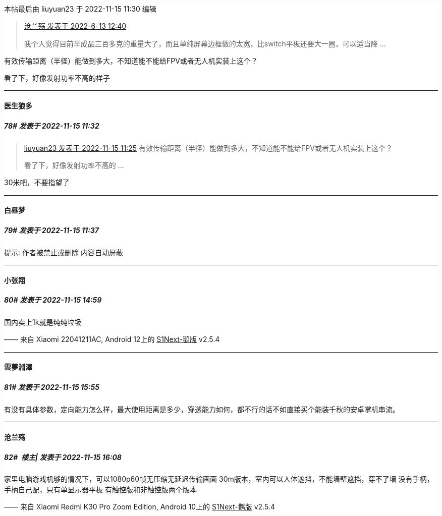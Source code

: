  本帖最后由 liuyuan23 于 2022-11-15 11:30 编辑 
<blockquote><a href="httphttps://bbs.saraba1st.com/2b/forum.php?mod=redirect&amp;goto=findpost&amp;pid=56248021&amp;ptid=2075472" target="_blank">沧兰殇 发表于 2022-6-13 12:40</a>

我个人觉得目前半成品三百多克的重量大了，而且单纯屏幕边框做的太宽，比switch平板还要大一圈，可以适当降 ...</blockquote>
有效传输距离（半径）能做到多大，不知道能不能给FPV或者无人机实装上这个？

看了下，好像发射功率不高的样子

*****

####  医生狼多  
##### 78#       发表于 2022-11-15 11:32

<blockquote><a href="httphttps://bbs.saraba1st.com/2b/forum.php?mod=redirect&amp;goto=findpost&amp;pid=58444116&amp;ptid=2075472" target="_blank">liuyuan23 发表于 2022-11-15 11:25</a>
有效传输距离（半径）能做到多大，不知道能不能给FPV或者无人机实装上这个？

看了下，好像发射功率不高的 ...</blockquote>
30米吧，不要指望了

*****

####  白昼梦  
##### 79#       发表于 2022-11-15 11:37

提示: 作者被禁止或删除 内容自动屏蔽

*****

####  小张翔  
##### 80#       发表于 2022-11-15 14:59

国内卖上1k就是纯纯垃圾 

—— 来自 Xiaomi 22041211AC, Android 12上的 [S1Next-鹅版](https://github.com/ykrank/S1-Next/releases) v2.5.4

*****

####  雲夢淵澤  
##### 81#       发表于 2022-11-15 15:55

有没有具体参数，定向能力怎么样，最大使用距离是多少，穿透能力如何，都不行的话不如直接买个能装千秋的安卓掌机串流。

*****

####  沧兰殇  
##### 82#         楼主| 发表于 2022-11-15 16:08

家里电脑游戏机够的情况下，可以1080p60帧无压缩无延迟传输画面
30m版本，室内可以人体遮挡，不能墙壁遮挡，穿不了墙
没有手柄，手柄自己配，只有单显示器平板
有触控版和非触控版两个版本

—— 来自 Xiaomi Redmi K30 Pro Zoom Edition, Android 10上的 [S1Next-鹅版](https://github.com/ykrank/S1-Next/releases) v2.5.4
